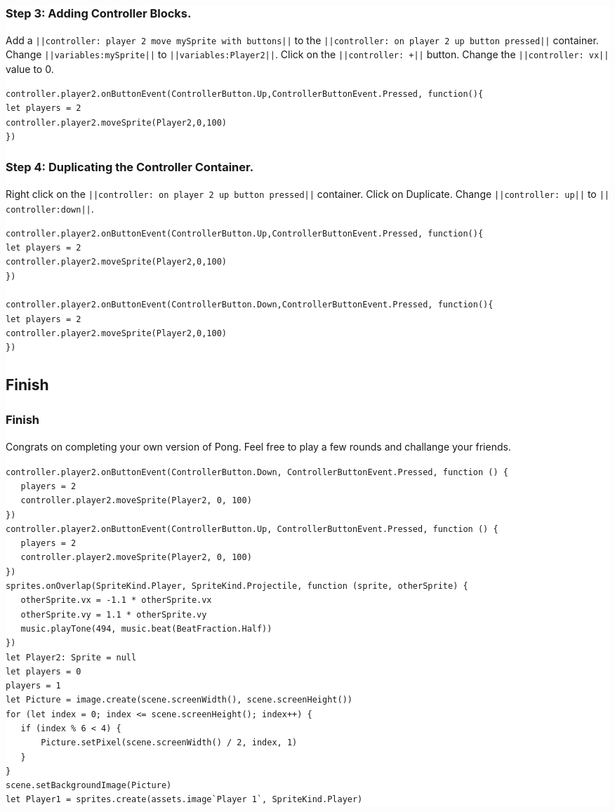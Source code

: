
### Step 3: Adding Controller Blocks.
Add a ``||controller: player 2 move mySprite with buttons||`` to the ``||controller: on player 2 up button pressed||`` container. 
Change ``||variables:mySprite||`` to ``||variables:Player2||``.
Click on the ``||controller: +||`` button.
Change the ``||controller: vx||`` value to 0.
```blocks
controller.player2.onButtonEvent(ControllerButton.Up,ControllerButtonEvent.Pressed, function(){
let players = 2
controller.player2.moveSprite(Player2,0,100)
})
``` 

### Step 4: Duplicating the Controller Container.
Right click on the ``||controller: on player 2 up button pressed||`` container.
Click on Duplicate. 
Change ``||controller: up||`` to ``||controller:down||``.
```blocks
controller.player2.onButtonEvent(ControllerButton.Up,ControllerButtonEvent.Pressed, function(){
let players = 2
controller.player2.moveSprite(Player2,0,100)
})

controller.player2.onButtonEvent(ControllerButton.Down,ControllerButtonEvent.Pressed, function(){
let players = 2
controller.player2.moveSprite(Player2,0,100)
})
```



## Finish
### Finish
Congrats on completing your own version of Pong. Feel free to play a few rounds and challange your friends. 
 
 
```blocks
controller.player2.onButtonEvent(ControllerButton.Down, ControllerButtonEvent.Pressed, function () {
   players = 2
   controller.player2.moveSprite(Player2, 0, 100)
})
controller.player2.onButtonEvent(ControllerButton.Up, ControllerButtonEvent.Pressed, function () {
   players = 2
   controller.player2.moveSprite(Player2, 0, 100)
})
sprites.onOverlap(SpriteKind.Player, SpriteKind.Projectile, function (sprite, otherSprite) {
   otherSprite.vx = -1.1 * otherSprite.vx
   otherSprite.vy = 1.1 * otherSprite.vy
   music.playTone(494, music.beat(BeatFraction.Half))
})
let Player2: Sprite = null
let players = 0
players = 1
let Picture = image.create(scene.screenWidth(), scene.screenHeight())
for (let index = 0; index <= scene.screenHeight(); index++) {
   if (index % 6 < 4) {
       Picture.setPixel(scene.screenWidth() / 2, index, 1)
   }
}
scene.setBackgroundImage(Picture)
let Player1 = sprites.create(assets.image`Player 1`, SpriteKind.Player)
```